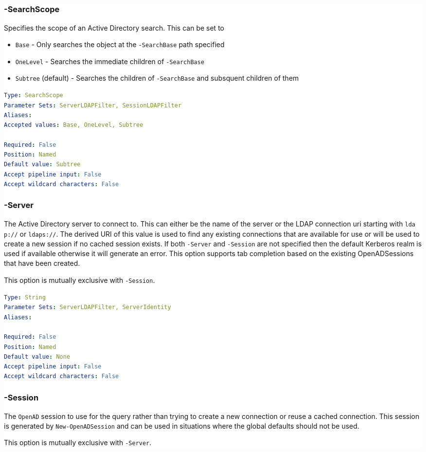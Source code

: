 ### -SearchScope
Specifies the scope of an Active Directory search.
This can be set to

+ `Base` - Only searches the object at the `-SearchBase` path specified

+ `OneLevel` - Searches the immediate children of `-SearchBase`

+ `Subtree` (default) - Searches the children of `-SearchBase` and subsquent children of them

```yaml
Type: SearchScope
Parameter Sets: ServerLDAPFilter, SessionLDAPFilter
Aliases:
Accepted values: Base, OneLevel, Subtree

Required: False
Position: Named
Default value: Subtree
Accept pipeline input: False
Accept wildcard characters: False
```

### -Server
The Active Directory server to connect to.
This can either be the name of the server or the LDAP connection uri starting with `ldap://` or `ldaps://`.
The derived URI of this value is used to find any existing connections that are available for use or will be used to create a new session if no cached session exists.
If both `-Server` and `-Session` are not specified then the default Kerberos realm is used if available otherwise it will generate an error.
This option supports tab completion based on the existing OpenADSessions that have been created.

This option is mutually exclusive with `-Session`.

```yaml
Type: String
Parameter Sets: ServerLDAPFilter, ServerIdentity
Aliases:

Required: False
Position: Named
Default value: None
Accept pipeline input: False
Accept wildcard characters: False
```

### -Session
The `OpenAD` session to use for the query rather than trying to create a new connection or reuse a cached connection.
This session is generated by `New-OpenADSession` and can be used in situations where the global defaults should not be used.

This option is mutually exclusive with `-Server`.
